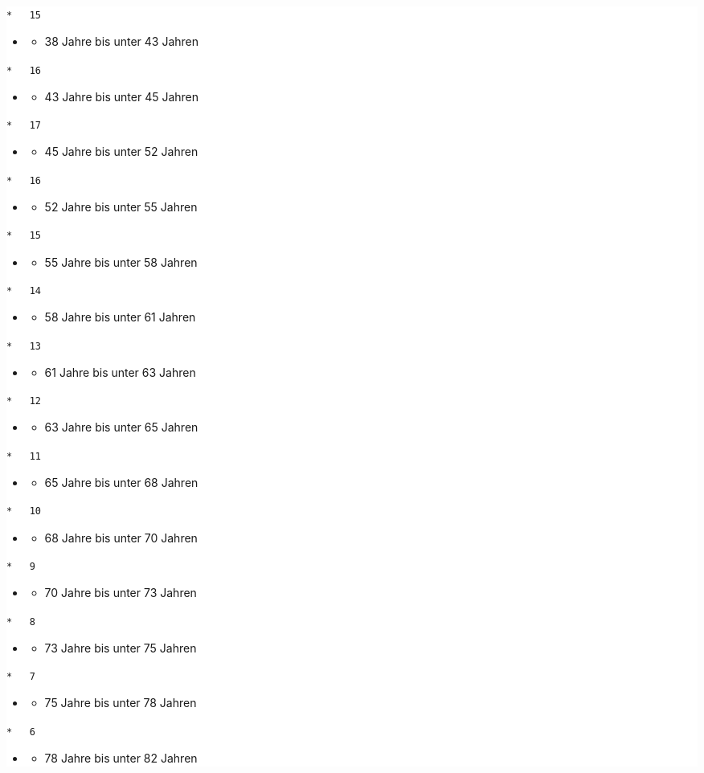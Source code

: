     *   15


*    *   38 Jahre bis unter 43 Jahren

    *   16


*    *   43 Jahre bis unter 45 Jahren

    *   17


*    *   45 Jahre bis unter 52 Jahren

    *   16


*    *   52 Jahre bis unter 55 Jahren

    *   15


*    *   55 Jahre bis unter 58 Jahren

    *   14


*    *   58 Jahre bis unter 61 Jahren

    *   13


*    *   61 Jahre bis unter 63 Jahren

    *   12


*    *   63 Jahre bis unter 65 Jahren

    *   11


*    *   65 Jahre bis unter 68 Jahren

    *   10


*    *   68 Jahre bis unter 70 Jahren

    *   9


*    *   70 Jahre bis unter 73 Jahren

    *   8


*    *   73 Jahre bis unter 75 Jahren

    *   7


*    *   75 Jahre bis unter 78 Jahren

    *   6


*    *   78 Jahre bis unter 82 Jahren
